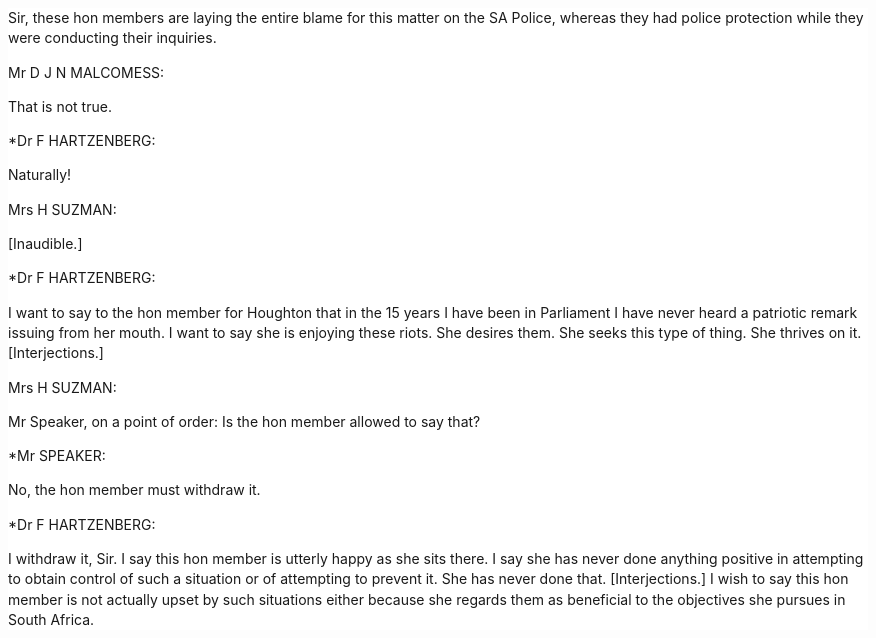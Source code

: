 <p>Sir, these hon members are laying the entire blame for this matter on the SA Police, whereas they had police protection while they were conducting their inquiries.</p>

</speech>

<speech by="#malcomess">

<from>Mr <person refersTo="hansard_za">D J N MALCOMESS</person>:</from>

<p>That is not true.</p>

</speech>

<speech by="#hartzenberg">

<from>*Dr <person refersTo="hansard_za">F HARTZENBERG</person>:</from>

<p>Naturally!</p>

</speech>

<speech by="#suzman">

<from>Mrs <person refersTo="hansard_za">H SUZMAN</person>:</from>

<p>[Inaudible.]</p>

</speech>

<speech by="#hartzenberg">

<from>*Dr <person refersTo="hansard_za">F HARTZENBERG</person>:</from>

<p>I want to say to the hon member for Houghton that in the 15 years I have been in Parliament I have never heard a patriotic remark issuing from her mouth. I want to say she is enjoying these riots. She desires them. She seeks this type of thing. She thrives on it. [Interjections.]</p>

</speech>

<speech by="#suzman">

<from>Mrs <person refersTo="hansard_za">H SUZMAN</person>:</from>

<p>Mr Speaker, on a point of order: Is the hon member allowed to say that?</p>

</speech>

<speech by="#speaker">

<from>*Mr <person refersTo="hansard_za">SPEAKER</person>:</from>

<p>No, the hon member must withdraw it.</p>

</speech>

<speech by="#hartzenberg">

<from>*Dr <person refersTo="hansard_za">F HARTZENBERG</person>:</from>

<p>I withdraw it, Sir. I say this hon member is utterly happy as she sits there. I say she has never done anything positive in attempting to obtain control of such a situation or of attempting to prevent it. She has never done that. [Interjections.] I wish to say this hon member is not actually upset by such situations either because she regards them as beneficial to the objectives she pursues in South Africa.</p>
